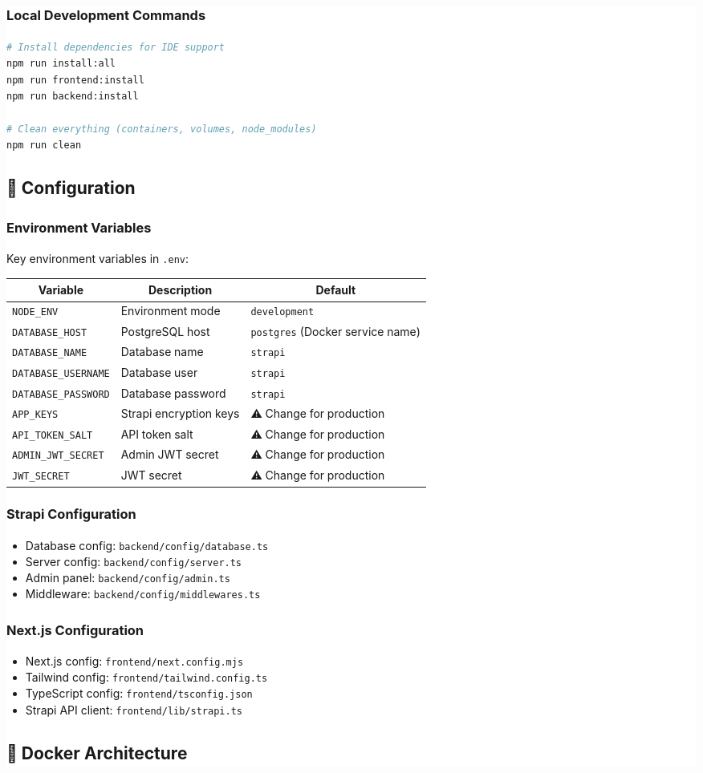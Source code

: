 ### Local Development Commands

```bash
# Install dependencies for IDE support
npm run install:all
npm run frontend:install
npm run backend:install

# Clean everything (containers, volumes, node_modules)
npm run clean
```

## 🔧 Configuration

### Environment Variables

Key environment variables in `.env`:

| Variable | Description | Default |
|----------|-------------|---------|
| `NODE_ENV` | Environment mode | `development` |
| `DATABASE_HOST` | PostgreSQL host | `postgres` (Docker service name) |
| `DATABASE_NAME` | Database name | `strapi` |
| `DATABASE_USERNAME` | Database user | `strapi` |
| `DATABASE_PASSWORD` | Database password | `strapi` |
| `APP_KEYS` | Strapi encryption keys | ⚠️ Change for production |
| `API_TOKEN_SALT` | API token salt | ⚠️ Change for production |
| `ADMIN_JWT_SECRET` | Admin JWT secret | ⚠️ Change for production |
| `JWT_SECRET` | JWT secret | ⚠️ Change for production |

### Strapi Configuration

- Database config: `backend/config/database.ts`
- Server config: `backend/config/server.ts`
- Admin panel: `backend/config/admin.ts`
- Middleware: `backend/config/middlewares.ts`

### Next.js Configuration

- Next.js config: `frontend/next.config.mjs`
- Tailwind config: `frontend/tailwind.config.ts`
- TypeScript config: `frontend/tsconfig.json`
- Strapi API client: `frontend/lib/strapi.ts`

## 🐳 Docker Architecture
